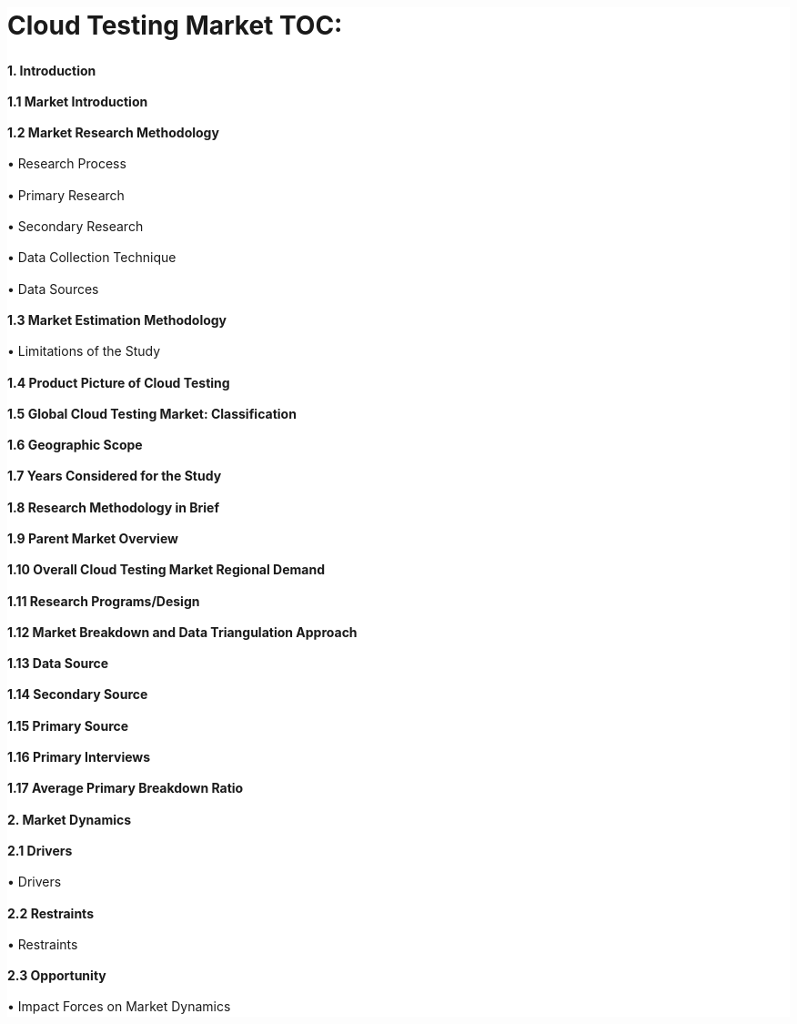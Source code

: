 # <strong>Cloud Testing Market TOC:</strong>

<strong>1. Introduction</strong>

<strong>1.1 Market Introduction</strong>

<strong>1.2 Market Research Methodology</strong>

• Research Process

• Primary Research

• Secondary Research

• Data Collection Technique

• Data Sources

<strong>1.3 Market Estimation Methodology</strong>

• Limitations of the Study

<strong>1.4 Product Picture of Cloud Testing</strong>

<strong>1.5 Global Cloud Testing Market: Classification</strong>

<strong>1.6 Geographic Scope</strong>

<strong>1.7 Years Considered for the Study</strong>

<strong>1.8 Research Methodology in Brief</strong>

<strong>1.9 Parent Market Overview</strong>

<strong>1.10 Overall Cloud Testing Market Regional Demand</strong>

<strong>1.11 Research Programs/Design</strong>

<strong>1.12 Market Breakdown and Data Triangulation Approach</strong>

<strong>1.13 Data Source</strong>

<strong>1.14 Secondary Source</strong>

<strong>1.15 Primary Source</strong>

<strong>1.16 Primary Interviews</strong>

<strong>1.17 Average Primary Breakdown Ratio</strong>

<strong>2. Market Dynamics</strong>

<strong>2.1 Drivers</strong>

• Drivers

<strong>2.2 Restraints</strong>

• Restraints

<strong>2.3 Opportunity</strong>

• Impact Forces on Market Dynamics
